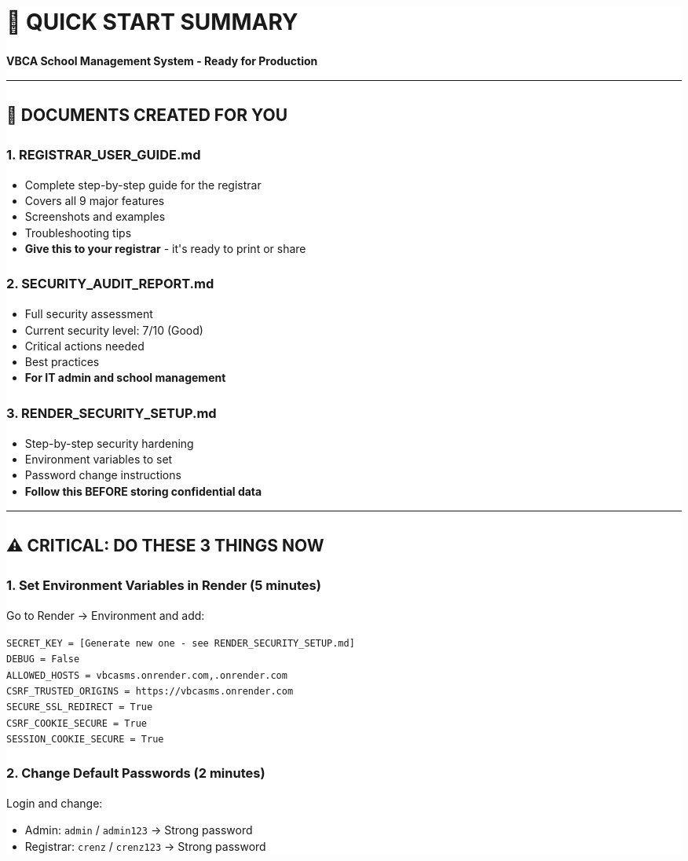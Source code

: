 # 🚀 QUICK START SUMMARY
**VBCA School Management System - Ready for Production**

---

## 📄 DOCUMENTS CREATED FOR YOU

### 1. **REGISTRAR_USER_GUIDE.md**
- Complete step-by-step guide for the registrar
- Covers all 9 major features
- Screenshots and examples
- Troubleshooting tips
- **Give this to your registrar** - it's ready to print or share

### 2. **SECURITY_AUDIT_REPORT.md**
- Full security assessment
- Current security level: 7/10 (Good)
- Critical actions needed
- Best practices
- **For IT admin and school management**

### 3. **RENDER_SECURITY_SETUP.md**
- Step-by-step security hardening
- Environment variables to set
- Password change instructions
- **Follow this BEFORE storing confidential data**

---

## ⚠️ CRITICAL: DO THESE 3 THINGS NOW

### 1. Set Environment Variables in Render (5 minutes)
Go to Render → Environment and add:

```
SECRET_KEY = [Generate new one - see RENDER_SECURITY_SETUP.md]
DEBUG = False
ALLOWED_HOSTS = vbcasms.onrender.com,.onrender.com
CSRF_TRUSTED_ORIGINS = https://vbcasms.onrender.com
SECURE_SSL_REDIRECT = True
CSRF_COOKIE_SECURE = True
SESSION_COOKIE_SECURE = True
```

### 2. Change Default Passwords (2 minutes)
Login and change:
- Admin: `admin` / `admin123` → Strong password
- Registrar: `crenz` / `crenz123` → Strong password
